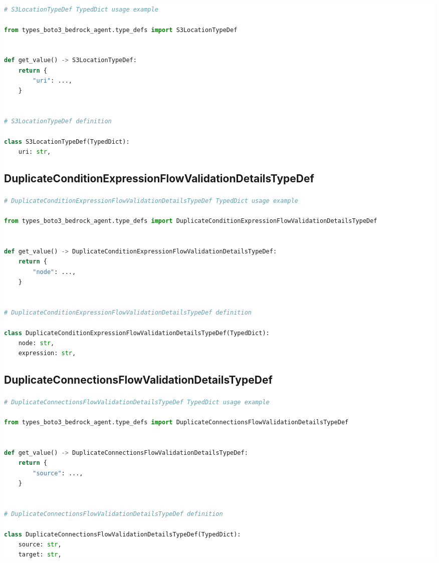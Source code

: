 ```python
# S3LocationTypeDef TypedDict usage example

from types_boto3_bedrock_agent.type_defs import S3LocationTypeDef


def get_value() -> S3LocationTypeDef:
    return {
        "uri": ...,
    }


# S3LocationTypeDef definition

class S3LocationTypeDef(TypedDict):
    uri: str,
```


## DuplicateConditionExpressionFlowValidationDetailsTypeDef

```python
# DuplicateConditionExpressionFlowValidationDetailsTypeDef TypedDict usage example

from types_boto3_bedrock_agent.type_defs import DuplicateConditionExpressionFlowValidationDetailsTypeDef


def get_value() -> DuplicateConditionExpressionFlowValidationDetailsTypeDef:
    return {
        "node": ...,
    }


# DuplicateConditionExpressionFlowValidationDetailsTypeDef definition

class DuplicateConditionExpressionFlowValidationDetailsTypeDef(TypedDict):
    node: str,
    expression: str,
```


## DuplicateConnectionsFlowValidationDetailsTypeDef

```python
# DuplicateConnectionsFlowValidationDetailsTypeDef TypedDict usage example

from types_boto3_bedrock_agent.type_defs import DuplicateConnectionsFlowValidationDetailsTypeDef


def get_value() -> DuplicateConnectionsFlowValidationDetailsTypeDef:
    return {
        "source": ...,
    }


# DuplicateConnectionsFlowValidationDetailsTypeDef definition

class DuplicateConnectionsFlowValidationDetailsTypeDef(TypedDict):
    source: str,
    target: str,
```
